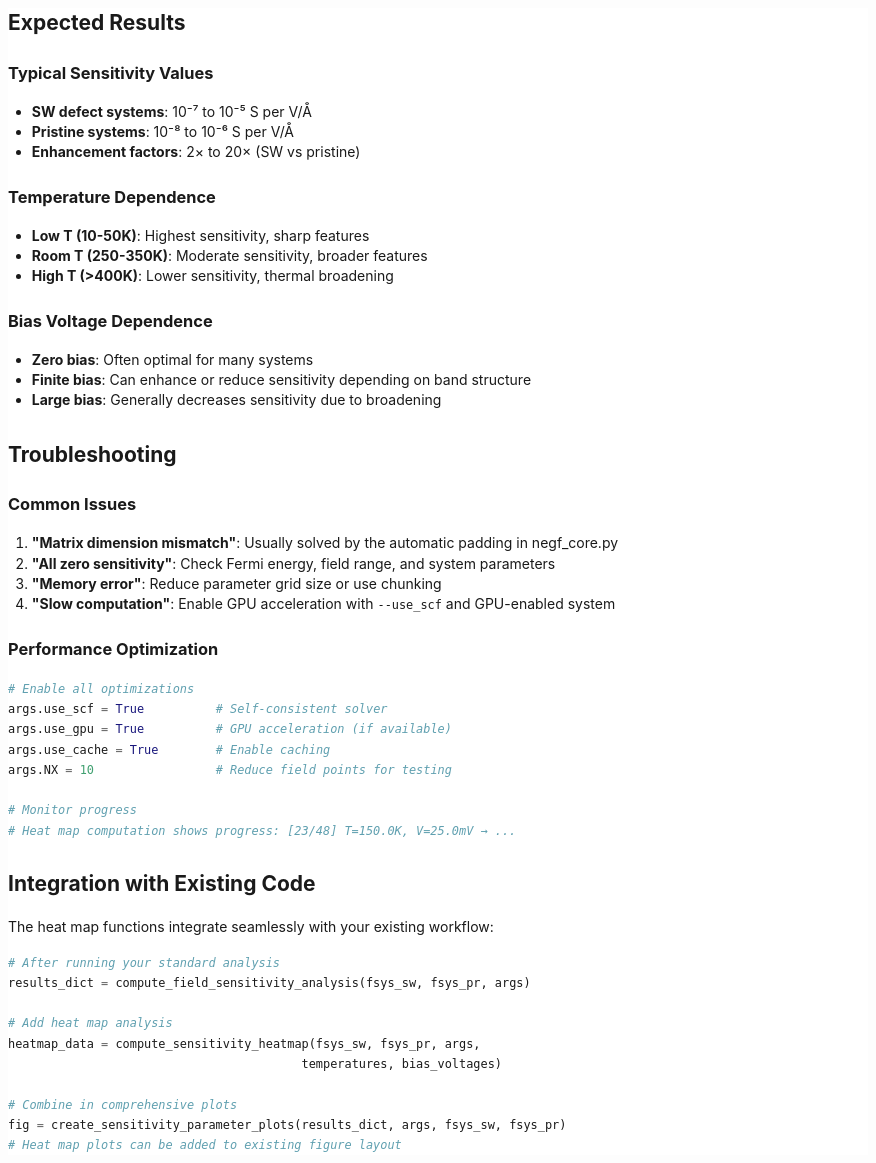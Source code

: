 ## Expected Results

### Typical Sensitivity Values
- **SW defect systems**: 10⁻⁷ to 10⁻⁵ S per V/Å  
- **Pristine systems**: 10⁻⁸ to 10⁻⁶ S per V/Å
- **Enhancement factors**: 2× to 20× (SW vs pristine)

### Temperature Dependence
- **Low T (10-50K)**: Highest sensitivity, sharp features
- **Room T (250-350K)**: Moderate sensitivity, broader features  
- **High T (>400K)**: Lower sensitivity, thermal broadening

### Bias Voltage Dependence
- **Zero bias**: Often optimal for many systems
- **Finite bias**: Can enhance or reduce sensitivity depending on band structure
- **Large bias**: Generally decreases sensitivity due to broadening

## Troubleshooting

### Common Issues

1. **"Matrix dimension mismatch"**: Usually solved by the automatic padding in negf_core.py
2. **"All zero sensitivity"**: Check Fermi energy, field range, and system parameters
3. **"Memory error"**: Reduce parameter grid size or use chunking
4. **"Slow computation"**: Enable GPU acceleration with `--use_scf` and GPU-enabled system

### Performance Optimization

```python
# Enable all optimizations
args.use_scf = True          # Self-consistent solver
args.use_gpu = True          # GPU acceleration (if available)
args.use_cache = True        # Enable caching
args.NX = 10                 # Reduce field points for testing

# Monitor progress
# Heat map computation shows progress: [23/48] T=150.0K, V=25.0mV → ...
```

## Integration with Existing Code

The heat map functions integrate seamlessly with your existing workflow:

```python
# After running your standard analysis
results_dict = compute_field_sensitivity_analysis(fsys_sw, fsys_pr, args)

# Add heat map analysis  
heatmap_data = compute_sensitivity_heatmap(fsys_sw, fsys_pr, args, 
                                         temperatures, bias_voltages)

# Combine in comprehensive plots
fig = create_sensitivity_parameter_plots(results_dict, args, fsys_sw, fsys_pr)
# Heat map plots can be added to existing figure layout
```
